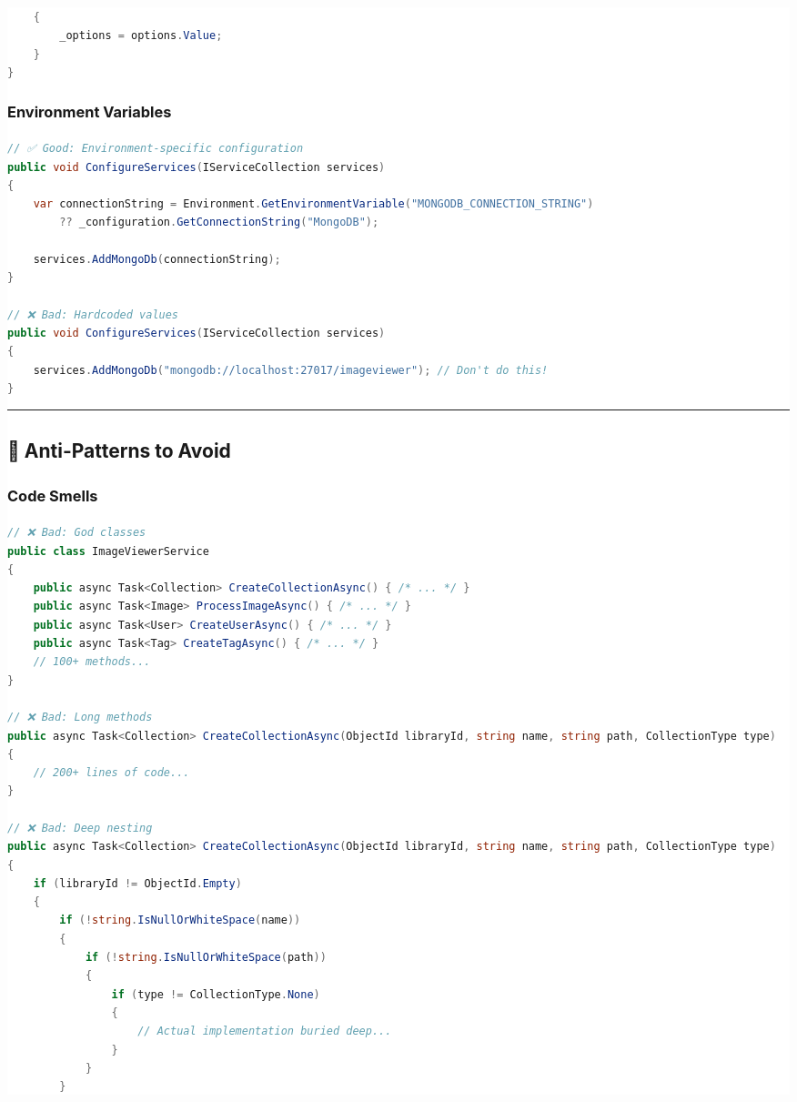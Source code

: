 ```csharp
    {
        _options = options.Value;
    }
}
```

### **Environment Variables**
```csharp
// ✅ Good: Environment-specific configuration
public void ConfigureServices(IServiceCollection services)
{
    var connectionString = Environment.GetEnvironmentVariable("MONGODB_CONNECTION_STRING")
        ?? _configuration.GetConnectionString("MongoDB");
    
    services.AddMongoDb(connectionString);
}

// ❌ Bad: Hardcoded values
public void ConfigureServices(IServiceCollection services)
{
    services.AddMongoDb("mongodb://localhost:27017/imageviewer"); // Don't do this!
}
```

---

## 🚫 Anti-Patterns to Avoid

### **Code Smells**
```csharp
// ❌ Bad: God classes
public class ImageViewerService
{
    public async Task<Collection> CreateCollectionAsync() { /* ... */ }
    public async Task<Image> ProcessImageAsync() { /* ... */ }
    public async Task<User> CreateUserAsync() { /* ... */ }
    public async Task<Tag> CreateTagAsync() { /* ... */ }
    // 100+ methods...
}

// ❌ Bad: Long methods
public async Task<Collection> CreateCollectionAsync(ObjectId libraryId, string name, string path, CollectionType type)
{
    // 200+ lines of code...
}

// ❌ Bad: Deep nesting
public async Task<Collection> CreateCollectionAsync(ObjectId libraryId, string name, string path, CollectionType type)
{
    if (libraryId != ObjectId.Empty)
    {
        if (!string.IsNullOrWhiteSpace(name))
        {
            if (!string.IsNullOrWhiteSpace(path))
            {
                if (type != CollectionType.None)
                {
                    // Actual implementation buried deep...
                }
            }
        }
```